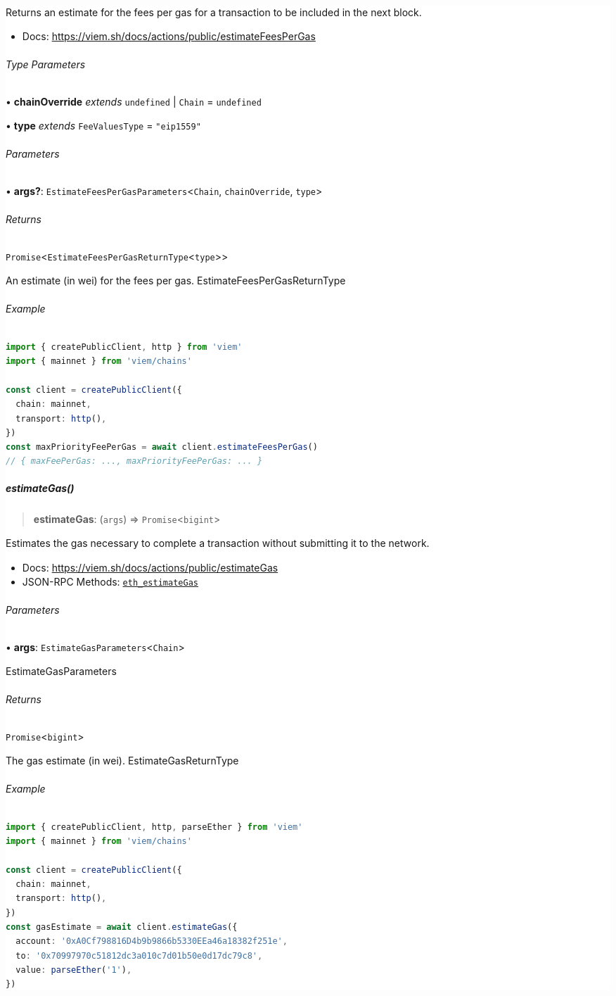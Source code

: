 Returns an estimate for the fees per gas for a transaction to be included
in the next block.

- Docs: https://viem.sh/docs/actions/public/estimateFeesPerGas

###### Type Parameters

• **chainOverride** *extends* `undefined` \| `Chain` = `undefined`

• **type** *extends* `FeeValuesType` = `"eip1559"`

###### Parameters

• **args?**: `EstimateFeesPerGasParameters`\<`Chain`, `chainOverride`, `type`\>

###### Returns

`Promise`\<`EstimateFeesPerGasReturnType`\<`type`\>\>

An estimate (in wei) for the fees per gas. EstimateFeesPerGasReturnType

###### Example

```ts
import { createPublicClient, http } from 'viem'
import { mainnet } from 'viem/chains'

const client = createPublicClient({
  chain: mainnet,
  transport: http(),
})
const maxPriorityFeePerGas = await client.estimateFeesPerGas()
// { maxFeePerGas: ..., maxPriorityFeePerGas: ... }
```

##### estimateGas()

> **estimateGas**: (`args`) => `Promise`\<`bigint`\>

Estimates the gas necessary to complete a transaction without submitting it to the network.

- Docs: https://viem.sh/docs/actions/public/estimateGas
- JSON-RPC Methods: [`eth_estimateGas`](https://ethereum.org/en/developers/docs/apis/json-rpc/#eth_estimategas)

###### Parameters

• **args**: `EstimateGasParameters`\<`Chain`\>

EstimateGasParameters

###### Returns

`Promise`\<`bigint`\>

The gas estimate (in wei). EstimateGasReturnType

###### Example

```ts
import { createPublicClient, http, parseEther } from 'viem'
import { mainnet } from 'viem/chains'

const client = createPublicClient({
  chain: mainnet,
  transport: http(),
})
const gasEstimate = await client.estimateGas({
  account: '0xA0Cf798816D4b9b9866b5330EEa46a18382f251e',
  to: '0x70997970c51812dc3a010c7d01b50e0d17dc79c8',
  value: parseEther('1'),
})
```